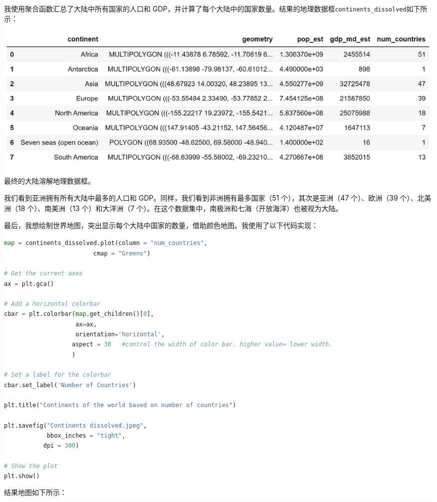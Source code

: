 我使用聚合函数汇总了大陆中所有国家的人口和 GDP，并计算了每个大陆中的国家数量。结果的地理数据框`continents_dissolved`如下所示：

![](img/7f856a6ff75cd0d12853f175d2441c5d.png)

最终的大陆溶解地理数据框。

我们看到亚洲拥有所有大陆中最多的人口和 GDP。同样，我们看到非洲拥有最多国家（51 个），其次是亚洲（47 个）、欧洲（39 个）、北美洲（18 个）、南美洲（13 个）和大洋洲（7 个）。在这个数据集中，南极洲和七海（开放海洋）也被视为大陆。

最后，我想绘制世界地图，突出显示每个大陆中国家的数量，借助颜色地图。我使用了以下代码实现：

```py
map = continents_dissolved.plot(column = "num_countries",
                         cmap = "Greens")

# Get the current axes
ax = plt.gca()

# Add a horizontal colorbar
cbar = plt.colorbar(map.get_children()[0],
                    ax=ax, 
                    orientation='horizontal',
                   aspect = 30   #control the width of color bar. higher value= lower width.
                   )

# Set a label for the colorbar
cbar.set_label('Number of Countries')

plt.title("Continents of the world based on number of countries")

plt.savefig("Continents dissolved.jpeg",
            bbox_inches = "tight",
           dpi = 300)

# Show the plot
plt.show()
```

结果地图如下所示：
